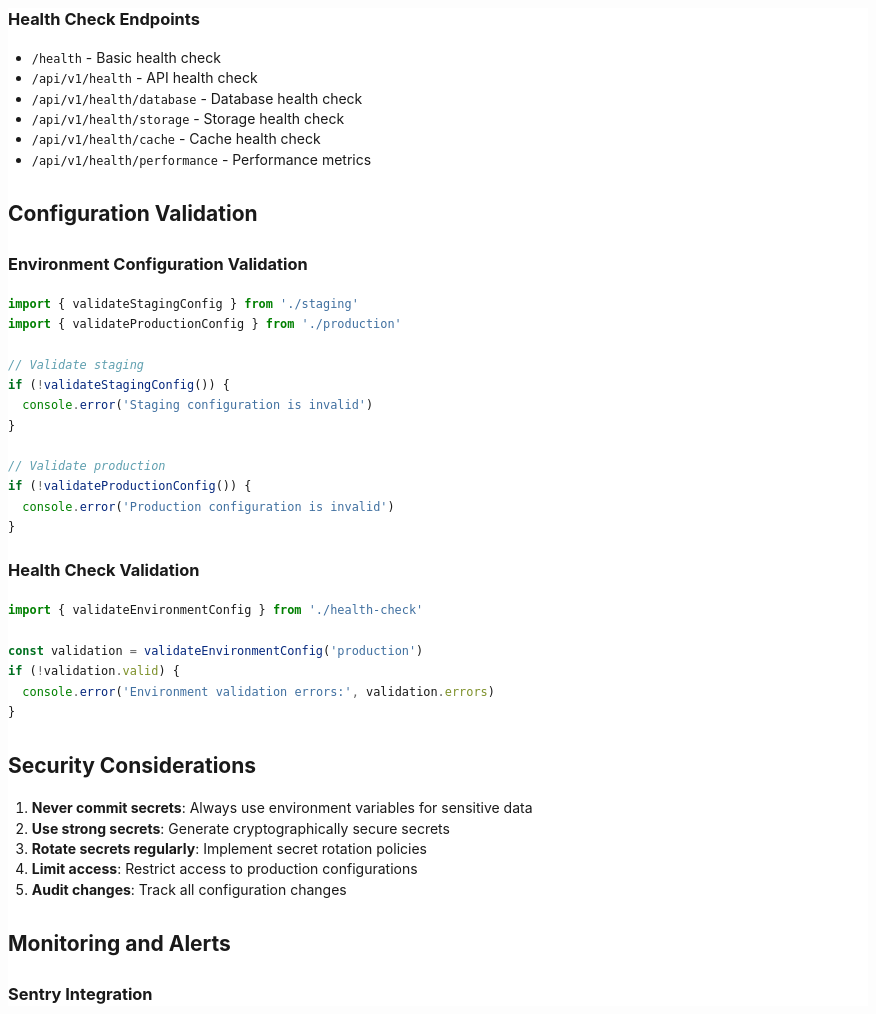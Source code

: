 ### Health Check Endpoints

- `/health` - Basic health check
- `/api/v1/health` - API health check
- `/api/v1/health/database` - Database health check
- `/api/v1/health/storage` - Storage health check
- `/api/v1/health/cache` - Cache health check
- `/api/v1/health/performance` - Performance metrics

## Configuration Validation

### Environment Configuration Validation

```typescript
import { validateStagingConfig } from './staging'
import { validateProductionConfig } from './production'

// Validate staging
if (!validateStagingConfig()) {
  console.error('Staging configuration is invalid')
}

// Validate production
if (!validateProductionConfig()) {
  console.error('Production configuration is invalid')
}
```

### Health Check Validation

```typescript
import { validateEnvironmentConfig } from './health-check'

const validation = validateEnvironmentConfig('production')
if (!validation.valid) {
  console.error('Environment validation errors:', validation.errors)
}
```

## Security Considerations

1. **Never commit secrets**: Always use environment variables for sensitive data
2. **Use strong secrets**: Generate cryptographically secure secrets
3. **Rotate secrets regularly**: Implement secret rotation policies
4. **Limit access**: Restrict access to production configurations
5. **Audit changes**: Track all configuration changes

## Monitoring and Alerts

### Sentry Integration
